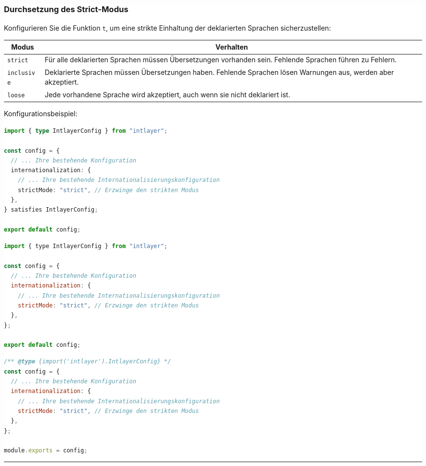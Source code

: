 
### Durchsetzung des Strict-Modus

Konfigurieren Sie die Funktion `t`, um eine strikte Einhaltung der deklarierten Sprachen sicherzustellen:

| Modus       | Verhalten                                                                                                       |
| ----------- | --------------------------------------------------------------------------------------------------------------- |
| `strict`    | Für alle deklarierten Sprachen müssen Übersetzungen vorhanden sein. Fehlende Sprachen führen zu Fehlern.        |
| `inclusive` | Deklarierte Sprachen müssen Übersetzungen haben. Fehlende Sprachen lösen Warnungen aus, werden aber akzeptiert. |
| `loose`     | Jede vorhandene Sprache wird akzeptiert, auch wenn sie nicht deklariert ist.                                    |

Konfigurationsbeispiel:

```typescript {7} fileName="intlayer.config.ts" codeFormat="typescript"
import { type IntlayerConfig } from "intlayer";

const config = {
  // ... Ihre bestehende Konfiguration
  internationalization: {
    // ... Ihre bestehende Internationalisierungskonfiguration
    strictMode: "strict", // Erzwinge den strikten Modus
  },
} satisfies IntlayerConfig;

export default config;
```

```javascript {7} fileName="intlayer.config.mjs" codeFormat="esm"
import { type IntlayerConfig } from "intlayer";

const config = {
  // ... Ihre bestehende Konfiguration
  internationalization: {
    // ... Ihre bestehende Internationalisierungskonfiguration
    strictMode: "strict", // Erzwinge den strikten Modus
  },
};

export default config;
```

```javascript {7} fileName="intlayer.config.cjs" codeFormat="commonjs"
/** @type {import('intlayer').IntlayerConfig} */
const config = {
  // ... Ihre bestehende Konfiguration
  internationalization: {
    // ... Ihre bestehende Internationalisierungskonfiguration
    strictMode: "strict", // Erzwinge den strikten Modus
  },
};

module.exports = config;
```

---